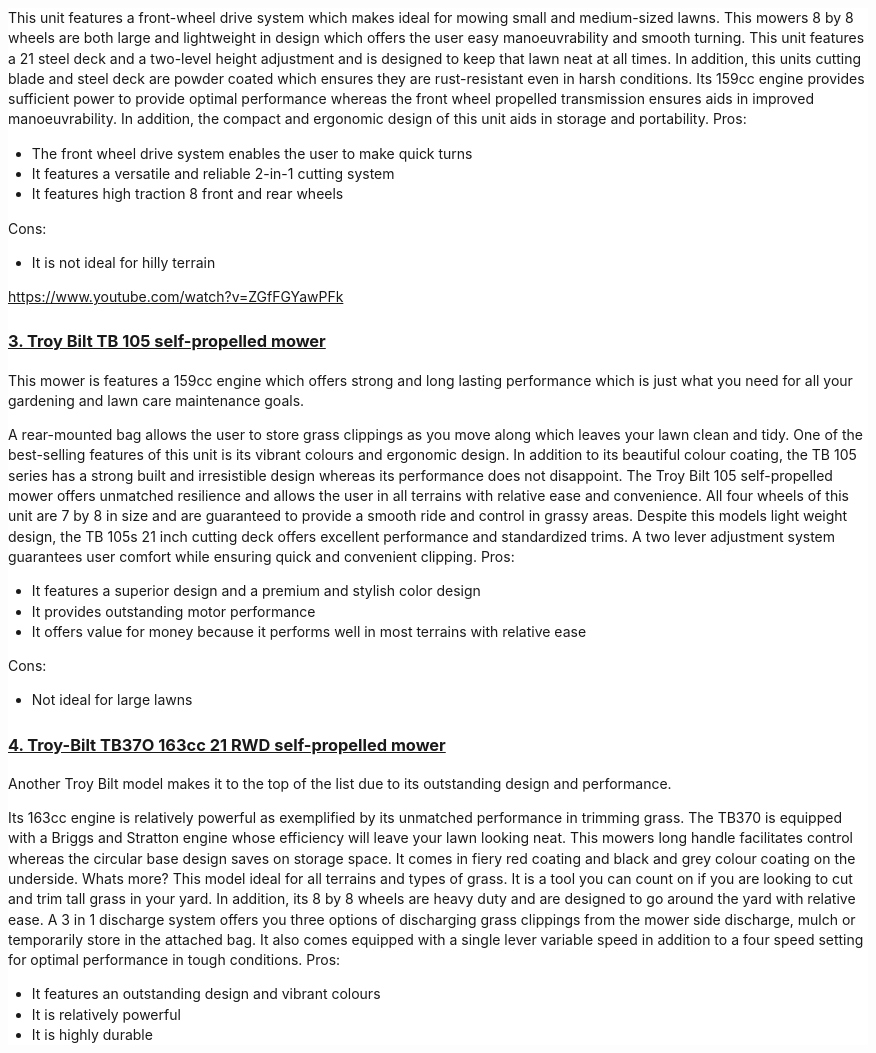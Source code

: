 
This unit features a front-wheel drive system which makes ideal for mowing small and medium-sized lawns. This mowers 8 by 8 wheels are both large and lightweight in design which offers the user easy manoeuvrability and smooth turning.
This unit features a 21 steel deck and a two-level height adjustment and is designed to keep that lawn neat at all times. In addition, this units cutting blade and steel deck are powder coated which ensures they are rust-resistant even in harsh conditions.
Its 159cc engine provides sufficient power to provide optimal performance whereas the front wheel propelled transmission ensures aids in improved manoeuvrability. In addition, the compact and ergonomic design of this unit aids in storage and portability.
Pros:
- The front wheel drive system enables the user to make quick turns
- It features a versatile and reliable 2-in-1 cutting system
- It features high traction 8 front and rear wheels

Cons:
- It is not ideal for hilly terrain

https://www.youtube.com/watch?v=ZGfFGYawPFk
### [3. Troy Bilt TB 105 self-propelled mower](https://www.amazon.com/dp/B01NCZDWI2/?tag=p-policy-20)
This mower is features a 159cc engine which offers strong and long lasting performance which is just what you need for all your gardening and lawn care maintenance goals.


A rear-mounted bag allows the user to store grass clippings as you move along which leaves your lawn clean and tidy.
One of the best-selling features of this unit is its vibrant colours and ergonomic design. In addition to its beautiful colour coating, the TB 105 series has a strong built and irresistible design whereas its performance does not disappoint.
The Troy Bilt 105 self-propelled mower offers unmatched resilience and allows the user in all terrains with relative ease and convenience. All four wheels of this unit are 7 by 8 in size and are guaranteed to provide a smooth ride and control in grassy areas.
Despite this models light weight design, the TB 105s 21 inch cutting deck offers excellent performance and standardized trims. A two lever adjustment system guarantees user comfort while ensuring quick and convenient clipping.
Pros:
- It features a superior design and a premium and stylish color design
- It provides outstanding motor performance
- It offers value for money because it performs well in most terrains with relative ease

Cons:
- Not ideal for large lawns

### [4. Troy-Bilt TB37O 163cc 21 RWD self-propelled mower](https://www.amazon.com/dp/B00QMWEDJO/?tag=p-policy-20)
Another Troy Bilt model makes it to the top of the list due to its outstanding design and performance.


Its 163cc engine is relatively powerful as exemplified by its unmatched performance in trimming grass. The TB370 is equipped with a Briggs and Stratton engine whose efficiency will leave your lawn looking neat.
This mowers long handle facilitates control whereas the circular base design saves on storage space. It comes in fiery red coating and black and grey colour coating on the underside.
Whats more? This model ideal for all terrains and types of grass. It is a tool you can count on if you are looking to cut and trim tall grass in your yard. In addition, its 8 by 8 wheels are heavy duty and are designed to go around the yard with relative ease.
A 3 in 1 discharge system offers you three options of discharging grass clippings from the mower  side discharge, mulch or temporarily store in the attached bag.
It also comes equipped with a single lever variable speed in addition to a four speed setting for optimal performance in tough conditions.
Pros:
- It features an outstanding design and vibrant colours
- It is relatively powerful
- It is highly durable